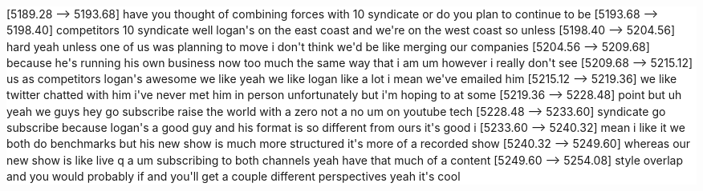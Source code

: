 [5189.28 --> 5193.68]  have you thought of combining forces with 10 syndicate or do you plan to continue to be
[5193.68 --> 5198.40]  competitors 10 syndicate well logan's on the east coast and we're on the west coast so unless
[5198.40 --> 5204.56]  hard yeah unless one of us was planning to move i don't think we'd be like merging our companies
[5204.56 --> 5209.68]  because he's running his own business now too much the same way that i am um however i really don't see
[5209.68 --> 5215.12]  us as competitors logan's awesome we like yeah we like logan like a lot i mean we've emailed him
[5215.12 --> 5219.36]  we like twitter chatted with him i've never met him in person unfortunately but i'm hoping to at some
[5219.36 --> 5228.48]  point but uh yeah we guys hey go subscribe raise the world with a zero not a no um on youtube tech
[5228.48 --> 5233.60]  syndicate go subscribe because logan's a good guy and his format is so different from ours it's good i
[5233.60 --> 5240.32]  mean i like it we both do benchmarks but his new show is much more structured it's more of a recorded show
[5240.32 --> 5249.60]  whereas our new show is like live q a um subscribing to both channels yeah have that much of a content
[5249.60 --> 5254.08]  style overlap and you would probably if and you'll get a couple different perspectives yeah it's cool
